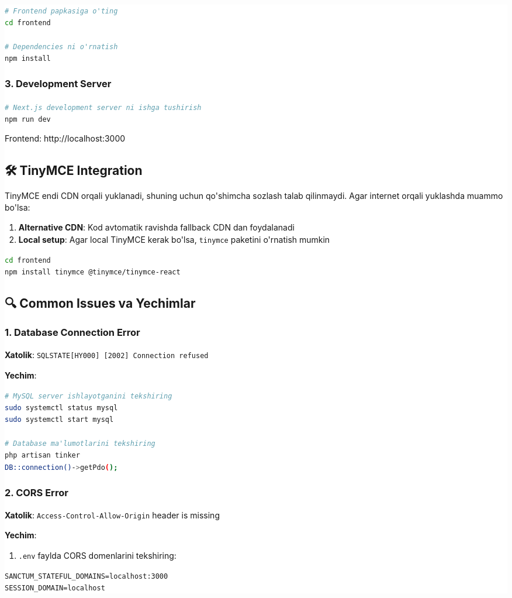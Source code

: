 ```bash
# Frontend papkasiga o'ting
cd frontend

# Dependencies ni o'rnatish
npm install
```

### 3. Development Server

```bash
# Next.js development server ni ishga tushirish
npm run dev
```

Frontend: http://localhost:3000

## 🛠️ TinyMCE Integration

TinyMCE endi CDN orqali yuklanadi, shuning uchun qo'shimcha sozlash talab qilinmaydi. Agar internet orqali yuklashda muammo bo'lsa:

1. **Alternative CDN**: Kod avtomatik ravishda fallback CDN dan foydalanadi
2. **Local setup**: Agar local TinyMCE kerak bo'lsa, `tinymce` paketini o'rnatish mumkin

```bash
cd frontend
npm install tinymce @tinymce/tinymce-react
```

## 🔍 Common Issues va Yechimlar

### 1. Database Connection Error

**Xatolik**: `SQLSTATE[HY000] [2002] Connection refused`

**Yechim**:
```bash
# MySQL server ishlayotganini tekshiring
sudo systemctl status mysql
sudo systemctl start mysql

# Database ma'lumotlarini tekshiring
php artisan tinker
DB::connection()->getPdo();
```

### 2. CORS Error

**Xatolik**: `Access-Control-Allow-Origin` header is missing

**Yechim**:
1. `.env` faylda CORS domenlarini tekshiring:
```env
SANCTUM_STATEFUL_DOMAINS=localhost:3000
SESSION_DOMAIN=localhost
```
